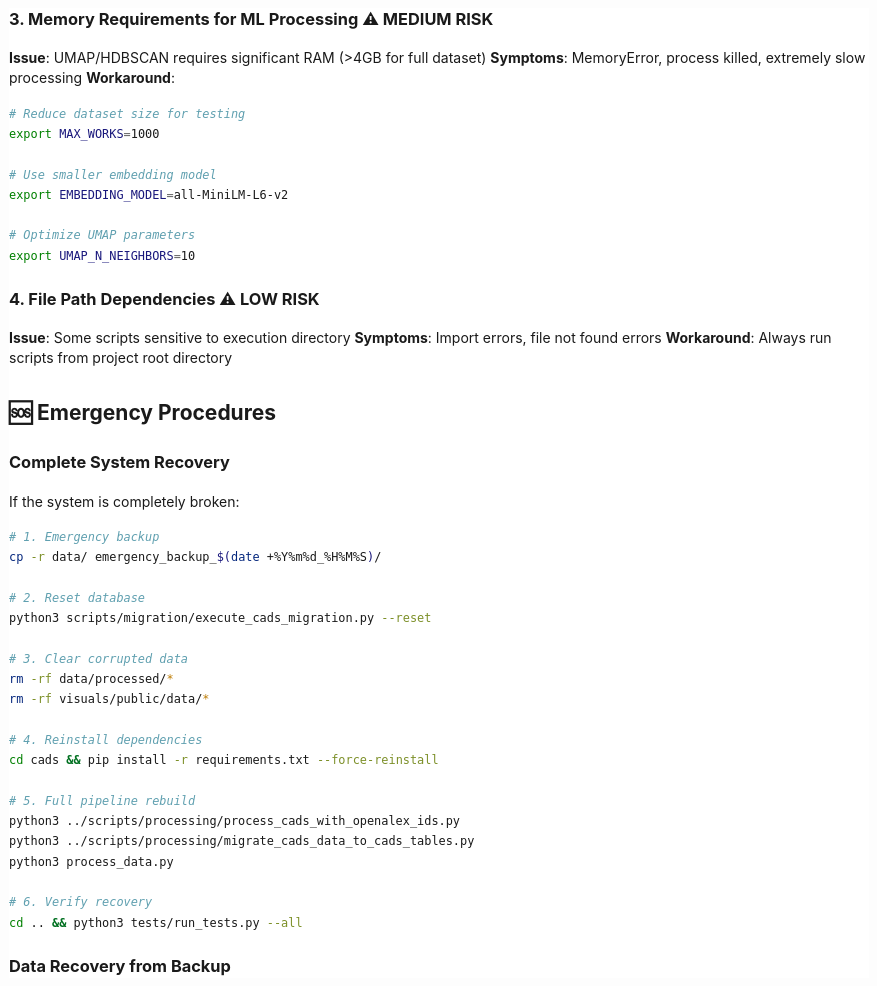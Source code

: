 ### 3. Memory Requirements for ML Processing ⚠️ MEDIUM RISK

**Issue**: UMAP/HDBSCAN requires significant RAM (>4GB for full dataset)
**Symptoms**: MemoryError, process killed, extremely slow processing
**Workaround**:
```bash
# Reduce dataset size for testing
export MAX_WORKS=1000

# Use smaller embedding model
export EMBEDDING_MODEL=all-MiniLM-L6-v2

# Optimize UMAP parameters
export UMAP_N_NEIGHBORS=10
```

### 4. File Path Dependencies ⚠️ LOW RISK

**Issue**: Some scripts sensitive to execution directory
**Symptoms**: Import errors, file not found errors
**Workaround**: Always run scripts from project root directory

## 🆘 Emergency Procedures

### Complete System Recovery

If the system is completely broken:

```bash
# 1. Emergency backup
cp -r data/ emergency_backup_$(date +%Y%m%d_%H%M%S)/

# 2. Reset database
python3 scripts/migration/execute_cads_migration.py --reset

# 3. Clear corrupted data
rm -rf data/processed/*
rm -rf visuals/public/data/*

# 4. Reinstall dependencies
cd cads && pip install -r requirements.txt --force-reinstall

# 5. Full pipeline rebuild
python3 ../scripts/processing/process_cads_with_openalex_ids.py
python3 ../scripts/processing/migrate_cads_data_to_cads_tables.py
python3 process_data.py

# 6. Verify recovery
cd .. && python3 tests/run_tests.py --all
```

### Data Recovery from Backup
